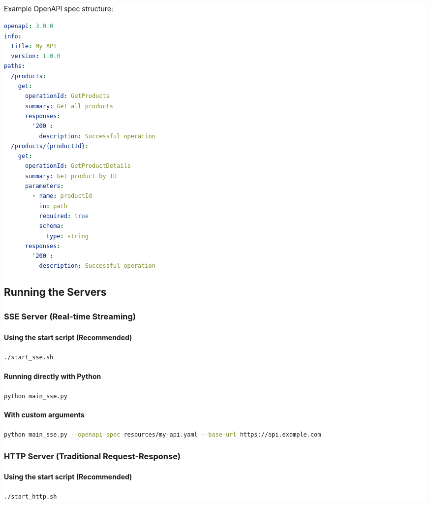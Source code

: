 Example OpenAPI spec structure:
```yaml
openapi: 3.0.0
info:
  title: My API
  version: 1.0.0
paths:
  /products:
    get:
      operationId: GetProducts
      summary: Get all products
      responses:
        '200':
          description: Successful operation
  /products/{productId}:
    get:
      operationId: GetProductDetails
      summary: Get product by ID
      parameters:
        - name: productId
          in: path
          required: true
          schema:
            type: string
      responses:
        '200':
          description: Successful operation
```

## Running the Servers

### SSE Server (Real-time Streaming)

#### Using the start script (Recommended)
```bash
./start_sse.sh
```

#### Running directly with Python
```bash
python main_sse.py
```

#### With custom arguments
```bash
python main_sse.py --openapi-spec resources/my-api.yaml --base-url https://api.example.com
```

### HTTP Server (Traditional Request-Response)

#### Using the start script (Recommended)
```bash
./start_http.sh
```
